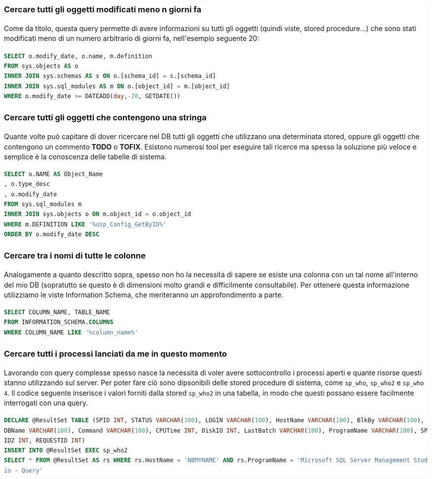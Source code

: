 ### Cercare tutti gli oggetti modificati meno n giorni fa

Come da titolo, questa query permette di avere informazioni su tutti gli oggetti (quindi viste, stored procedure...) che sono stati modificati meno di un numero arbitrario di giorni fa, nell'esempio seguente 20:
```sql
SELECT o.modify_date, o.name, m.definition
FROM sys.objects AS o
INNER JOIN sys.schemas AS s ON o.[schema_id] = s.[schema_id]
INNER JOIN sys.sql_modules AS m ON o.[object_id] = m.[object_id]
WHERE o.modify_date >= DATEADD(day,-20, GETDATE())
```

### Cercare tutti gli oggetti che contengono una stringa

Quante volte può capitare di dover ricercare nel DB tutti gli oggetti che utilizzano una determinata stored, oppure gli oggetti che contengono un commento **TODO** o **TOFIX**.
Esistono numerosi tool per eseguire tali ricerce ma spesso la soluzione più veloce e semplice è la conoscenza delle tabelle di sistema.
```sql
SELECT o.NAME AS Object_Name
, o.type_desc
, o.modify_date
FROM sys.sql_modules m
INNER JOIN sys.objects o ON m.object_id = o.object_id
WHERE m.DEFINITION LIKE '%usp_Config_GetByID%'
ORDER BY o.modify_date DESC
```

### Cercare tra i nomi di tutte le colonne
Analogamente a quanto descritto sopra, spesso non ho la necessità di sapere se esiste una colonna con un tal nome all'interno del mio DB (sopratutto se questo è di dimensioni molto grandi e difficilmente consultabile).
Per ottenere questa informazione utilizziamo le viste Information Schema, che meriteranno un approfondimento a parte.
```sql
SELECT COLUMN_NAME, TABLE_NAME
FROM INFORMATION_SCHEMA.COLUMNS
WHERE COLUMN_NAME LIKE '%column_name%'
```

### Cercare tutti i processi lanciati da me in questo momento

Lavorando con query complesse spesso nasce la necessità di voler avere sottocontrollo i processi aperti e quante risorse questi stanno utilizzando sul server.
Per poter fare ciò sono dipsonibili delle stored procedure di sistema, come `sp_who`, `sp_who2` e `sp_who4`.
Il codice seguente inserisce i valori forniti dalla stored `sp_who2` in una tabella, in modo che questi possano essere facilmente interrogati con una query.
```sql
DECLARE @ResultSet TABLE (SPID INT, STATUS VARCHAR(100), LOGIN VARCHAR(100), HostName VARCHAR(100), BlkBy VARCHAR(100), DBName VARCHAR(100), Command VARCHAR(100), CPUTime INT, DiskIO INT, LastBatch VARCHAR(100), ProgramName VARCHAR(100), SPID2 INT, REQUESTID INT)
INSERT INTO @ResultSet EXEC sp_who2
SELECT * FROM @ResultSet AS rs WHERE rs.HostName = 'NBMYNAME' AND rs.ProgramName = 'Microsoft SQL Server Management Studio - Query'
```
